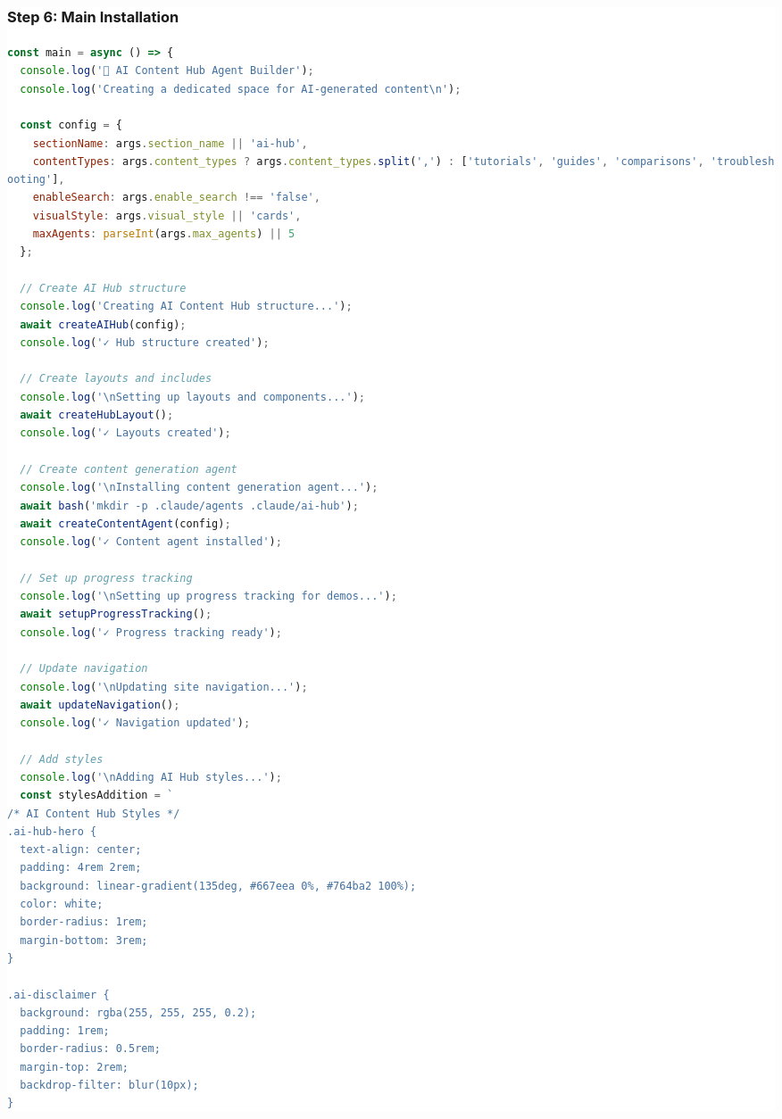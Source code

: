 ### Step 6: Main Installation

```javascript
const main = async () => {
  console.log('🤖 AI Content Hub Agent Builder');
  console.log('Creating a dedicated space for AI-generated content\n');
  
  const config = {
    sectionName: args.section_name || 'ai-hub',
    contentTypes: args.content_types ? args.content_types.split(',') : ['tutorials', 'guides', 'comparisons', 'troubleshooting'],
    enableSearch: args.enable_search !== 'false',
    visualStyle: args.visual_style || 'cards',
    maxAgents: parseInt(args.max_agents) || 5
  };
  
  // Create AI Hub structure
  console.log('Creating AI Content Hub structure...');
  await createAIHub(config);
  console.log('✓ Hub structure created');
  
  // Create layouts and includes
  console.log('\nSetting up layouts and components...');
  await createHubLayout();
  console.log('✓ Layouts created');
  
  // Create content generation agent
  console.log('\nInstalling content generation agent...');
  await bash('mkdir -p .claude/agents .claude/ai-hub');
  await createContentAgent(config);
  console.log('✓ Content agent installed');
  
  // Set up progress tracking
  console.log('\nSetting up progress tracking for demos...');
  await setupProgressTracking();
  console.log('✓ Progress tracking ready');
  
  // Update navigation
  console.log('\nUpdating site navigation...');
  await updateNavigation();
  console.log('✓ Navigation updated');
  
  // Add styles
  console.log('\nAdding AI Hub styles...');
  const stylesAddition = `
/* AI Content Hub Styles */
.ai-hub-hero {
  text-align: center;
  padding: 4rem 2rem;
  background: linear-gradient(135deg, #667eea 0%, #764ba2 100%);
  color: white;
  border-radius: 1rem;
  margin-bottom: 3rem;
}

.ai-disclaimer {
  background: rgba(255, 255, 255, 0.2);
  padding: 1rem;
  border-radius: 0.5rem;
  margin-top: 2rem;
  backdrop-filter: blur(10px);
}

```